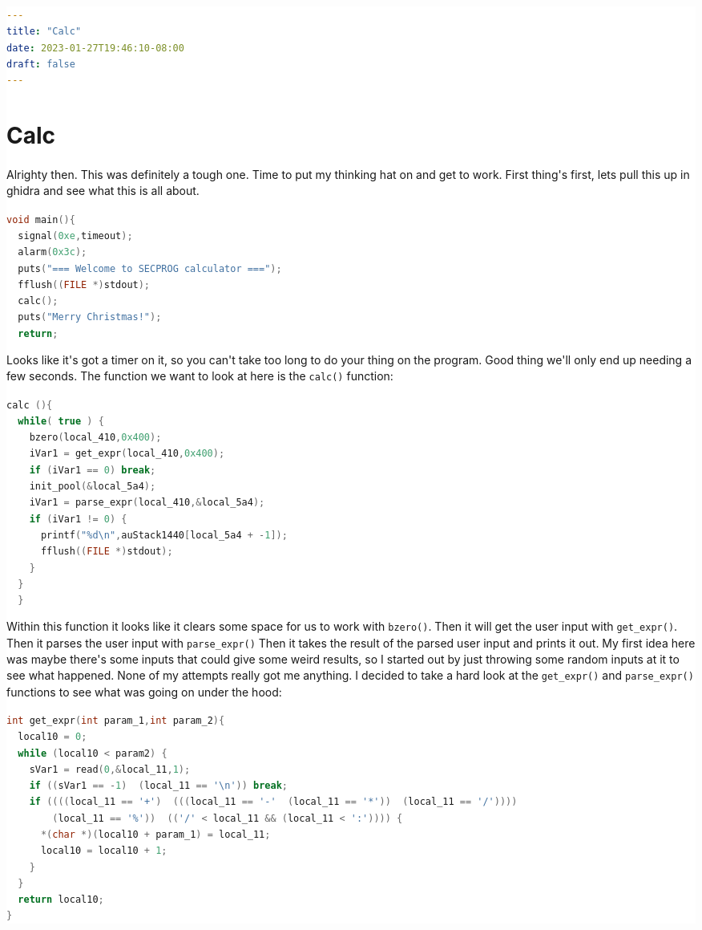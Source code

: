 ```yaml
---
title: "Calc"
date: 2023-01-27T19:46:10-08:00
draft: false
---
```


# Calc

Alrighty then. This was definitely a tough one. Time to put my thinking hat on and get to work. First thing's first, lets pull this up in ghidra and see what this is all about.

```c
void main(){
  signal(0xe,timeout);
  alarm(0x3c);
  puts("=== Welcome to SECPROG calculator ===");
  fflush((FILE *)stdout);
  calc();
  puts("Merry Christmas!");
  return;
```

Looks like it's got a timer on it, so you can't take too long to do your thing on the program. Good thing we'll only end up needing a few seconds. The function we want to look at here is the `calc()` function:

```c
calc (){
  while( true ) {
    bzero(local_410,0x400);
    iVar1 = get_expr(local_410,0x400);
    if (iVar1 == 0) break;
    init_pool(&local_5a4);
    iVar1 = parse_expr(local_410,&local_5a4);
    if (iVar1 != 0) {
      printf("%d\n",auStack1440[local_5a4 + -1]);
      fflush((FILE *)stdout);
    }
  }
  }
```

Within this function it looks like it clears some space for us to work with `bzero()`. Then it will get the user input with `get_expr()`. Then it parses the user input with `parse_expr()` Then it takes the result of the parsed user input and prints it out. My first idea here was maybe there's some inputs that could give some weird results, so I started out by just throwing some random inputs at it to see what happened. None of my attempts really got me anything. I decided to take a hard look at the `get_expr()` and `parse_expr()` functions to see what was going on under the hood:

```c
int get_expr(int param_1,int param_2){
  local10 = 0;
  while (local10 < param2) {
    sVar1 = read(0,&local_11,1);
    if ((sVar1 == -1)  (local_11 == '\n')) break;
    if ((((local_11 == '+')  (((local_11 == '-'  (local_11 == '*'))  (local_11 == '/'))))
        (local_11 == '%'))  (('/' < local_11 && (local_11 < ':')))) {
      *(char *)(local10 + param_1) = local_11;
      local10 = local10 + 1;
    }
  }
  return local10;
}
```

